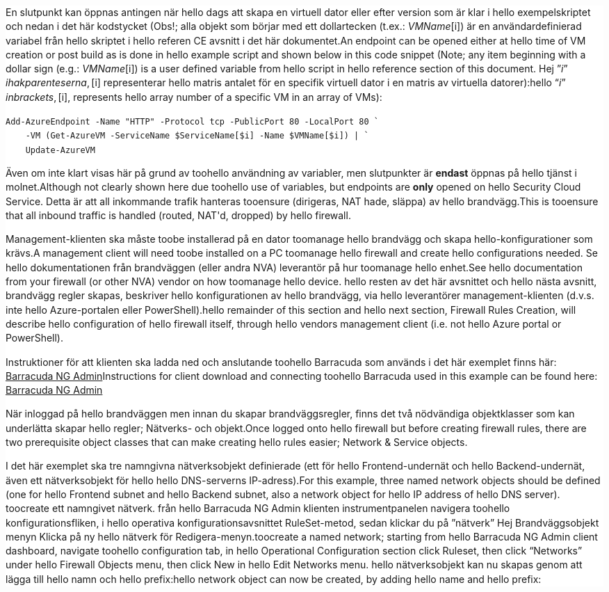<span data-ttu-id="0aa1e-246">En slutpunkt kan öppnas antingen när hello dags att skapa en virtuell dator eller efter version som är klar i hello exempelskriptet och nedan i det här kodstycket (Obs!; alla objekt som börjar med ett dollartecken (t.ex.: $VMName[$i]) är en användardefinierad variabel från hello skriptet i hello referen CE avsnitt i det här dokumentet.</span><span class="sxs-lookup"><span data-stu-id="0aa1e-246">An endpoint can be opened either at hello time of VM creation or post build as is done in hello example script and shown below in this code snippet (Note; any item beginning with a dollar sign (e.g.: $VMName[$i]) is a user defined variable from hello script in hello reference section of this document.</span></span> <span data-ttu-id="0aa1e-247">Hej ”$i” i hakparenteserna, [$i] representerar hello matris antalet för en specifik virtuell dator i en matris av virtuella datorer):</span><span class="sxs-lookup"><span data-stu-id="0aa1e-247">hello “$i” in brackets, [$i], represents hello array number of a specific VM in an array of VMs):</span></span>

    Add-AzureEndpoint -Name "HTTP" -Protocol tcp -PublicPort 80 -LocalPort 80 `
        -VM (Get-AzureVM -ServiceName $ServiceName[$i] -Name $VMName[$i]) | `
        Update-AzureVM

<span data-ttu-id="0aa1e-248">Även om inte klart visas här på grund av toohello användning av variabler, men slutpunkter är **endast** öppnas på hello tjänst i molnet.</span><span class="sxs-lookup"><span data-stu-id="0aa1e-248">Although not clearly shown here due toohello use of variables, but endpoints are **only** opened on hello Security Cloud Service.</span></span> <span data-ttu-id="0aa1e-249">Detta är att all inkommande trafik hanteras tooensure (dirigeras, NAT hade, släppa) av hello brandvägg.</span><span class="sxs-lookup"><span data-stu-id="0aa1e-249">This is tooensure that all inbound traffic is handled (routed, NAT'd, dropped) by hello firewall.</span></span>

<span data-ttu-id="0aa1e-250">Management-klienten ska måste toobe installerad på en dator toomanage hello brandvägg och skapa hello-konfigurationer som krävs.</span><span class="sxs-lookup"><span data-stu-id="0aa1e-250">A management client will need toobe installed on a PC toomanage hello firewall and create hello configurations needed.</span></span> <span data-ttu-id="0aa1e-251">Se hello dokumentationen från brandväggen (eller andra NVA) leverantör på hur toomanage hello enhet.</span><span class="sxs-lookup"><span data-stu-id="0aa1e-251">See hello documentation from your firewall (or other NVA) vendor on how toomanage hello device.</span></span> <span data-ttu-id="0aa1e-252">hello resten av det här avsnittet och hello nästa avsnitt, brandvägg regler skapas, beskriver hello konfigurationen av hello brandvägg, via hello leverantörer management-klienten (d.v.s. inte hello Azure-portalen eller PowerShell).</span><span class="sxs-lookup"><span data-stu-id="0aa1e-252">hello remainder of this section and hello next section, Firewall Rules Creation, will describe hello configuration of hello firewall itself, through hello vendors management client (i.e. not hello Azure portal or PowerShell).</span></span>

<span data-ttu-id="0aa1e-253">Instruktioner för att klienten ska ladda ned och anslutande toohello Barracuda som används i det här exemplet finns här: [Barracuda NG Admin](https://techlib.barracuda.com/NG61/NGAdmin)</span><span class="sxs-lookup"><span data-stu-id="0aa1e-253">Instructions for client download and connecting toohello Barracuda used in this example can be found here: [Barracuda NG Admin](https://techlib.barracuda.com/NG61/NGAdmin)</span></span>

<span data-ttu-id="0aa1e-254">När inloggad på hello brandväggen men innan du skapar brandväggsregler, finns det två nödvändiga objektklasser som kan underlätta skapar hello regler; Nätverks- och objekt.</span><span class="sxs-lookup"><span data-stu-id="0aa1e-254">Once logged onto hello firewall but before creating firewall rules, there are two prerequisite object classes that can make creating hello rules easier; Network & Service objects.</span></span>

<span data-ttu-id="0aa1e-255">I det här exemplet ska tre namngivna nätverksobjekt definierade (ett för hello Frontend-undernät och hello Backend-undernät, även ett nätverksobjekt för hello hello DNS-serverns IP-adress).</span><span class="sxs-lookup"><span data-stu-id="0aa1e-255">For this example, three named network objects should be defined (one for hello Frontend subnet and hello Backend subnet, also a network object for hello IP address of hello DNS server).</span></span> <span data-ttu-id="0aa1e-256">toocreate ett namngivet nätverk. från hello Barracuda NG Admin klienten instrumentpanelen navigera toohello konfigurationsfliken, i hello operativa konfigurationsavsnittet RuleSet-metod, sedan klickar du på ”nätverk” Hej Brandväggsobjekt menyn Klicka på ny hello nätverk för Redigera-menyn.</span><span class="sxs-lookup"><span data-stu-id="0aa1e-256">toocreate a named network; starting from hello Barracuda NG Admin client dashboard, navigate toohello configuration tab, in hello Operational Configuration section click Ruleset, then click “Networks” under hello Firewall Objects menu, then click New in hello Edit Networks menu.</span></span> <span data-ttu-id="0aa1e-257">hello nätverksobjekt kan nu skapas genom att lägga till hello namn och hello prefix:</span><span class="sxs-lookup"><span data-stu-id="0aa1e-257">hello network object can now be created, by adding hello name and hello prefix:</span></span>
